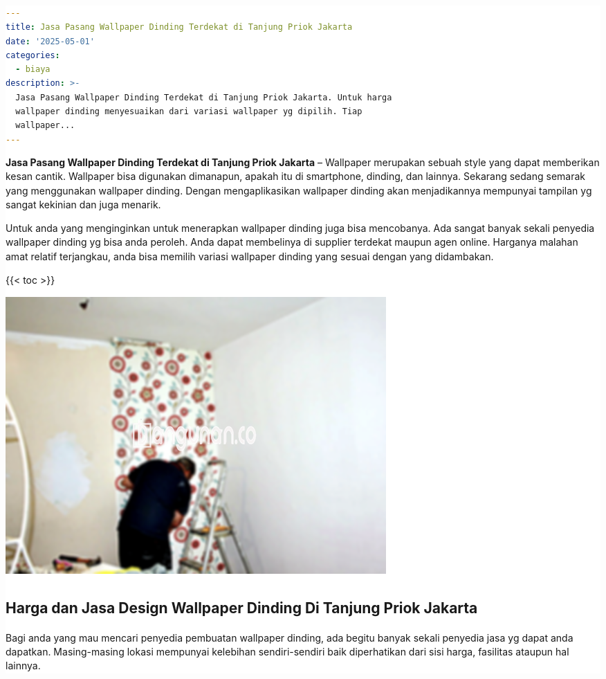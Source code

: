 ```yaml
---
title: Jasa Pasang Wallpaper Dinding Terdekat di Tanjung Priok Jakarta
date: '2025-05-01'
categories:
  - biaya
description: >-
  Jasa Pasang Wallpaper Dinding Terdekat di Tanjung Priok Jakarta. Untuk harga
  wallpaper dinding menyesuaikan dari variasi wallpaper yg dipilih. Tiap
  wallpaper...
---
```


**Jasa Pasang Wallpaper Dinding Terdekat di Tanjung Priok Jakarta** – Wallpaper merupakan sebuah style yang dapat memberikan kesan cantik. Wallpaper bisa digunakan dimanapun, apakah itu di smartphone, dinding, dan lainnya. Sekarang sedang semarak yang menggunakan wallpaper dinding. Dengan mengaplikasikan wallpaper dinding akan menjadikannya mempunyai tampilan yg sangat kekinian dan juga menarik.

Untuk anda yang menginginkan untuk menerapkan wallpaper dinding juga bisa mencobanya. Ada sangat banyak sekali penyedia wallpaper dinding yg bisa anda peroleh. Anda dapat membelinya di supplier terdekat maupun agen online. Harganya malahan amat relatif terjangkau, anda bisa memilih variasi wallpaper dinding yang sesuai dengan yang didambakan.

{{< toc >}}

![Jasa Pasang Wallpaper Dinding Terdekat di Tanjung Priok Jakarta](/images/jasa-pasang-wallpaper-murah38.png)

## Harga dan Jasa Design Wallpaper Dinding Di Tanjung Priok Jakarta

Bagi anda yang mau mencari penyedia pembuatan wallpaper dinding, ada begitu banyak sekali penyedia jasa yg dapat anda dapatkan. Masing-masing lokasi mempunyai kelebihan sendiri-sendiri baik diperhatikan dari sisi harga, fasilitas ataupun hal lainnya.
